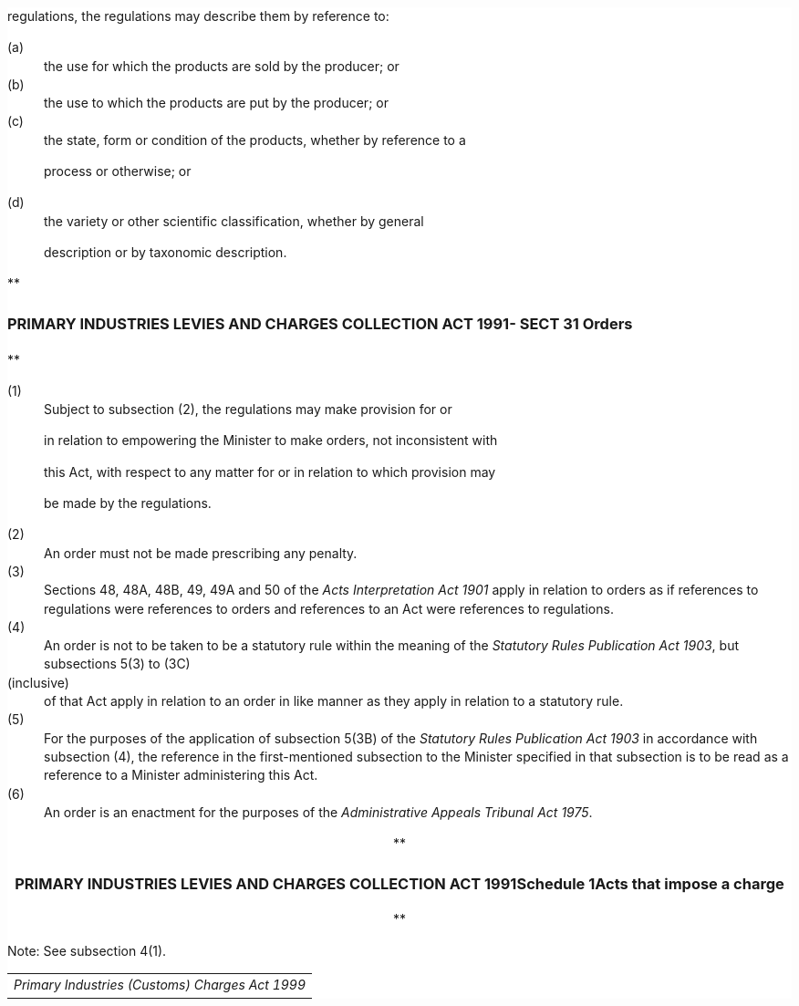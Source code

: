 regulations, the regulations may describe them by reference to:

</dd> </dl></dl>

<dl compact=""><dl compact=""><dl compact="">

<dt>(a)</dt><dd>the use for which the products are sold by the producer; or</dd>

<dt>(b)</dt><dd>the use to which the products are put by the producer; or</dd>

<dt>(c)</dt><dd>the state, form or condition of the products, whether by reference to a

process or otherwise; or</dd>

<dt>(d)</dt><dd>the variety or other scientific classification, whether by general

description or by taxonomic description.

</dd>

</dl></dl></dl>

**

###  PRIMARY INDUSTRIES LEVIES AND CHARGES COLLECTION ACT 1991- SECT 31  Orders 
**

 <dl compact=""><dl compact="">

<dt>(1)</dt><dd>Subject to subsection&#160;(2), the regulations may make provision for or

in relation to empowering the Minister to make orders, not inconsistent with

this Act, with respect to any matter for or in relation to which provision may

be made by the regulations.</dd> <dt>(2)</dt><dd>An order must not be made prescribing any penalty.</dd> <dt>(3)</dt><dd>Sections&#160;48, 48A, 48B, 49, 49A and 50 of the _Acts Interpretation Act 1901_ apply in relation to orders as if references to regulations were references to orders and references to an Act were references to regulations.</dd> <dt>(4)</dt><dd>An order is not to be taken to be a statutory rule within the meaning of the _Statutory Rules Publication Act 1903_, but subsections 5(3) to (3C) <dt>(inclusive)</dt><dd>of that Act apply in relation to an order in like manner as they apply in relation to a statutory rule.</dd></dd> <dt>(5)</dt><dd>For the purposes of the application of subsection 5(3B) of the _Statutory Rules Publication Act 1903_ in accordance with subsection&#160;(4), the reference in the first-mentioned subsection to the Minister specified in that subsection is to be read as a reference to a Minister administering this Act.</dd> <dt>(6)</dt><dd>An order is an enactment for the purposes of the _Administrative Appeals Tribunal Act 1975_. </dd> </dl></dl>

<center>**

###  PRIMARY INDUSTRIES LEVIES AND CHARGES COLLECTION ACT 1991Schedule&#160;1&#151;Acts that impose a charge 
**</center>

 Note:	See subsection 4(1).

<table><tr align="left">
  <td colspan="1" align="left">
    <div><i>Primary Industries (Customs) Charges Act 1999</i></div>
